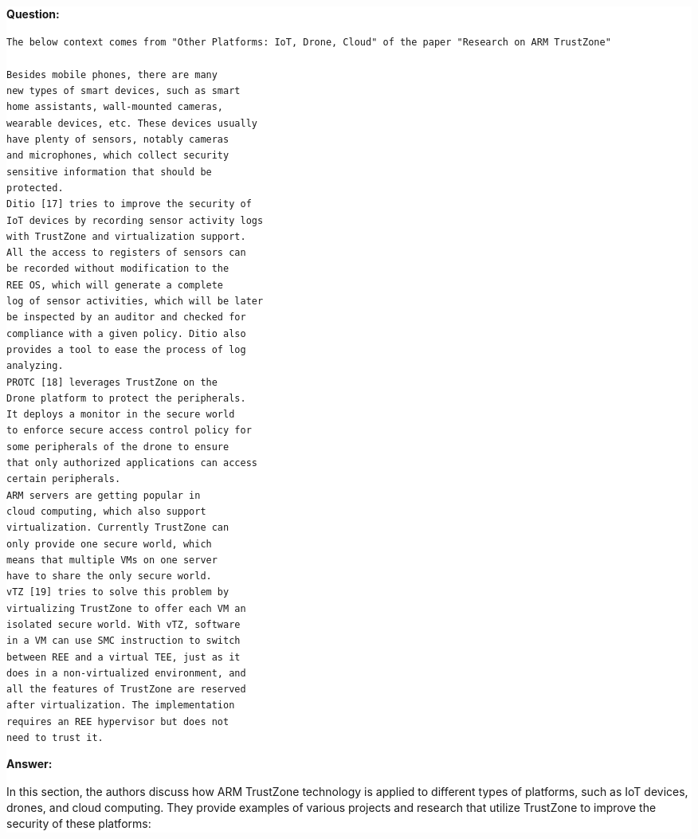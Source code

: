 
**Question:**

    The below context comes from "Other Platforms: IoT, Drone, Cloud" of the paper "Research on ARM TrustZone"
    
    Besides mobile phones, there are many
    new types of smart devices, such as smart
    home assistants, wall-mounted cameras,
    wearable devices, etc. These devices usually
    have plenty of sensors, notably cameras
    and microphones, which collect security
    sensitive information that should be
    protected.
    Ditio [17] tries to improve the security of
    IoT devices by recording sensor activity logs
    with TrustZone and virtualization support.
    All the access to registers of sensors can
    be recorded without modification to the
    REE OS, which will generate a complete
    log of sensor activities, which will be later
    be inspected by an auditor and checked for
    compliance with a given policy. Ditio also
    provides a tool to ease the process of log
    analyzing.
    PROTC [18] leverages TrustZone on the
    Drone platform to protect the peripherals.
    It deploys a monitor in the secure world
    to enforce secure access control policy for
    some peripherals of the drone to ensure
    that only authorized applications can access
    certain peripherals.
    ARM servers are getting popular in
    cloud computing, which also support
    virtualization. Currently TrustZone can
    only provide one secure world, which
    means that multiple VMs on one server
    have to share the only secure world.
    vTZ [19] tries to solve this problem by
    virtualizing TrustZone to offer each VM an
    isolated secure world. With vTZ, software
    in a VM can use SMC instruction to switch
    between REE and a virtual TEE, just as it
    does in a non-virtualized environment, and
    all the features of TrustZone are reserved
    after virtualization. The implementation
    requires an REE hypervisor but does not
    need to trust it.
**Answer:**

In this section, the authors discuss how ARM TrustZone technology is applied to different types of platforms, such as IoT devices, drones, and cloud computing. They provide examples of various projects and research that utilize TrustZone to improve the security of these platforms:
